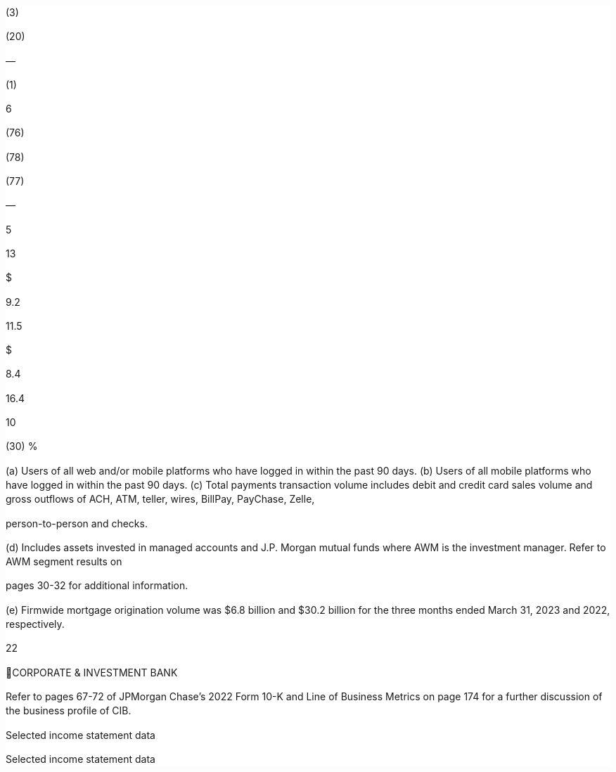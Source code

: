 (3)

 (20)

 —

 (1)

 6

 (76)

 (78)

 (77)

 —

 5

 13

$

9.2

11.5

$

8.4

16.4

 10

 (30) %

(a) Users of all web and/or mobile platforms who have logged in within the past 90 days.
(b) Users of all mobile platforms who have logged in within the past 90 days.
(c) Total payments transaction volume includes debit and credit card sales volume and gross outflows of ACH, ATM, teller, wires, BillPay, PayChase, Zelle,

person-to-person and checks.

(d) Includes assets invested in managed accounts and J.P. Morgan mutual funds where AWM is the investment manager. Refer to AWM segment results on

pages 30-32 for additional information.

(e) Firmwide mortgage origination volume was $6.8 billion and $30.2 billion for the three months ended March 31, 2023 and 2022, respectively.

22

CORPORATE & INVESTMENT BANK

Refer to pages 67-72 of JPMorgan Chase’s 2022 Form 10-K
and Line of Business Metrics on page 174 for a further
discussion of the business profile of CIB.

Selected income statement data

Selected income statement data
